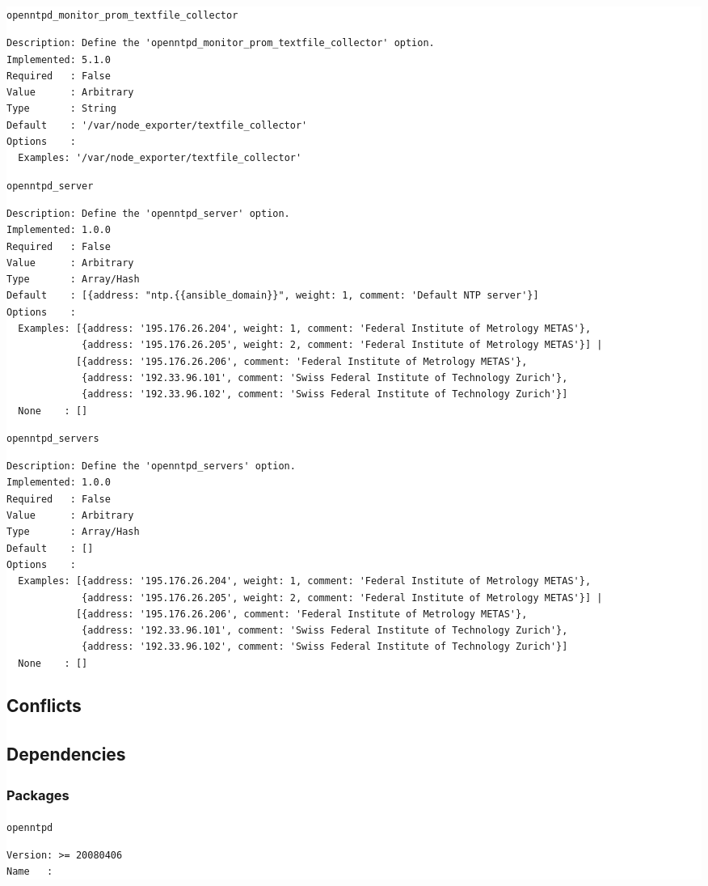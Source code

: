 `openntpd_monitor_prom_textfile_collector`

    Description: Define the 'openntpd_monitor_prom_textfile_collector' option.
    Implemented: 5.1.0
    Required   : False
    Value      : Arbitrary
    Type       : String
    Default    : '/var/node_exporter/textfile_collector'
    Options    :
      Examples: '/var/node_exporter/textfile_collector'

`openntpd_server`

    Description: Define the 'openntpd_server' option.
    Implemented: 1.0.0
    Required   : False
    Value      : Arbitrary
    Type       : Array/Hash
    Default    : [{address: "ntp.{{ansible_domain}}", weight: 1, comment: 'Default NTP server'}]
    Options    :
      Examples: [{address: '195.176.26.204', weight: 1, comment: 'Federal Institute of Metrology METAS'},
                 {address: '195.176.26.205', weight: 2, comment: 'Federal Institute of Metrology METAS'}] |
                [{address: '195.176.26.206', comment: 'Federal Institute of Metrology METAS'},
                 {address: '192.33.96.101', comment: 'Swiss Federal Institute of Technology Zurich'},
                 {address: '192.33.96.102', comment: 'Swiss Federal Institute of Technology Zurich'}]
      None    : []

`openntpd_servers`

    Description: Define the 'openntpd_servers' option.
    Implemented: 1.0.0
    Required   : False
    Value      : Arbitrary
    Type       : Array/Hash
    Default    : []
    Options    :
      Examples: [{address: '195.176.26.204', weight: 1, comment: 'Federal Institute of Metrology METAS'},
                 {address: '195.176.26.205', weight: 2, comment: 'Federal Institute of Metrology METAS'}] |
                [{address: '195.176.26.206', comment: 'Federal Institute of Metrology METAS'},
                 {address: '192.33.96.101', comment: 'Swiss Federal Institute of Technology Zurich'},
                 {address: '192.33.96.102', comment: 'Swiss Federal Institute of Technology Zurich'}]
      None    : []

## Conflicts

## Dependencies

### Packages

`openntpd`

    Version: >= 20080406
    Name   :
